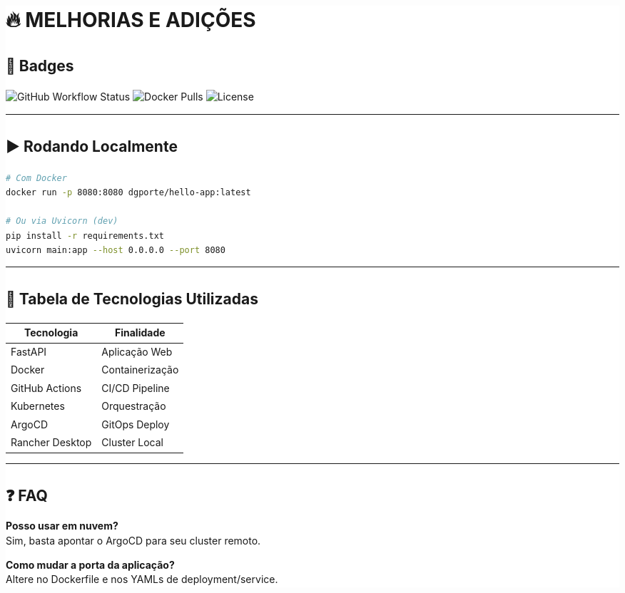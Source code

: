 
# 🔥 MELHORIAS E ADIÇÕES

## 🎉 Badges

![GitHub Workflow Status](https://img.shields.io/github/actions/workflow/status/Dgporte/hello-app/cicd.yaml?branch=main)
![Docker Pulls](https://img.shields.io/docker/pulls/dgporte/hello-app)
![License](https://img.shields.io/github/license/Dgporte/hello-app)

---

## ▶️ Rodando Localmente

```bash
# Com Docker
docker run -p 8080:8080 dgporte/hello-app:latest

# Ou via Uvicorn (dev)
pip install -r requirements.txt
uvicorn main:app --host 0.0.0.0 --port 8080
```

---

## 🧰 Tabela de Tecnologias Utilizadas

| Tecnologia        | Finalidade           |
|-------------------|---------------------|
| FastAPI           | Aplicação Web       |
| Docker            | Containerização     |
| GitHub Actions    | CI/CD Pipeline      |
| Kubernetes        | Orquestração        |
| ArgoCD            | GitOps Deploy       |
| Rancher Desktop   | Cluster Local       |

---

## ❓ FAQ

**Posso usar em nuvem?**  
Sim, basta apontar o ArgoCD para seu cluster remoto.

**Como mudar a porta da aplicação?**  
Altere no Dockerfile e nos YAMLs de deployment/service.
